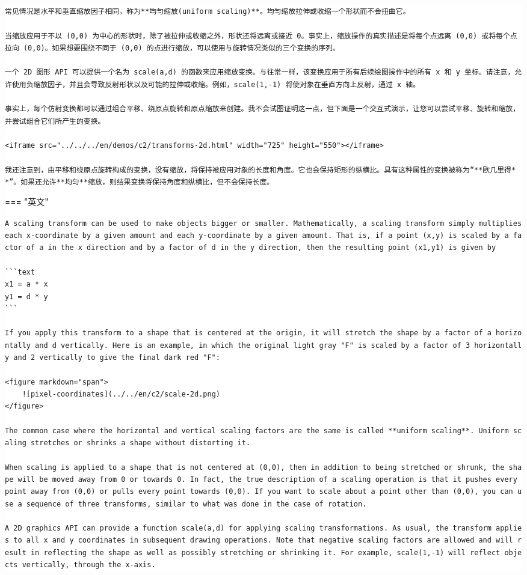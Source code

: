     常见情况是水平和垂直缩放因子相同，称为**均匀缩放(uniform scaling)**。均匀缩放拉伸或收缩一个形状而不会扭曲它。

    当缩放应用于不以 (0,0) 为中心的形状时，除了被拉伸或收缩之外，形状还将远离或接近 0。事实上，缩放操作的真实描述是将每个点远离 (0,0) 或将每个点拉向 (0,0)。如果想要围绕不同于 (0,0) 的点进行缩放，可以使用与旋转情况类似的三个变换的序列。

    一个 2D 图形 API 可以提供一个名为 scale(a,d) 的函数来应用缩放变换。与往常一样，该变换应用于所有后续绘图操作中的所有 x 和 y 坐标。请注意，允许使用负缩放因子，并且会导致反射形状以及可能的拉伸或收缩。例如，scale(1,-1) 将使对象在垂直方向上反射，通过 x 轴。

    事实上，每个仿射变换都可以通过组合平移、绕原点旋转和原点缩放来创建。我不会试图证明这一点，但下面是一个交互式演示，让您可以尝试平移、旋转和缩放，并尝试组合它们所产生的变换。

    <iframe src="../../../en/demos/c2/transforms-2d.html" width="725" height="550"></iframe>

    我还注意到，由平移和绕原点旋转构成的变换，没有缩放，将保持被应用对象的长度和角度。它也会保持矩形的纵横比。具有这种属性的变换被称为“**欧几里得**”。如果还允许**均匀**缩放，则结果变换将保持角度和纵横比，但不会保持长度。

=== "英文"

    A scaling transform can be used to make objects bigger or smaller. Mathematically, a scaling transform simply multiplies each x-coordinate by a given amount and each y-coordinate by a given amount. That is, if a point (x,y) is scaled by a factor of a in the x direction and by a factor of d in the y direction, then the resulting point (x1,y1) is given by

    ```text
    x1 = a * x
    y1 = d * y
    ```

    If you apply this transform to a shape that is centered at the origin, it will stretch the shape by a factor of a horizontally and d vertically. Here is an example, in which the original light gray "F" is scaled by a factor of 3 horizontally and 2 vertically to give the final dark red "F":

    <figure markdown="span">
        ![pixel-coordinates](../../en/c2/scale-2d.png)
    </figure>

    The common case where the horizontal and vertical scaling factors are the same is called **uniform scaling**. Uniform scaling stretches or shrinks a shape without distorting it.

    When scaling is applied to a shape that is not centered at (0,0), then in addition to being stretched or shrunk, the shape will be moved away from 0 or towards 0. In fact, the true description of a scaling operation is that it pushes every point away from (0,0) or pulls every point towards (0,0). If you want to scale about a point other than (0,0), you can use a sequence of three transforms, similar to what was done in the case of rotation.

    A 2D graphics API can provide a function scale(a,d) for applying scaling transformations. As usual, the transform applies to all x and y coordinates in subsequent drawing operations. Note that negative scaling factors are allowed and will result in reflecting the shape as well as possibly stretching or shrinking it. For example, scale(1,-1) will reflect objects vertically, through the x-axis.
